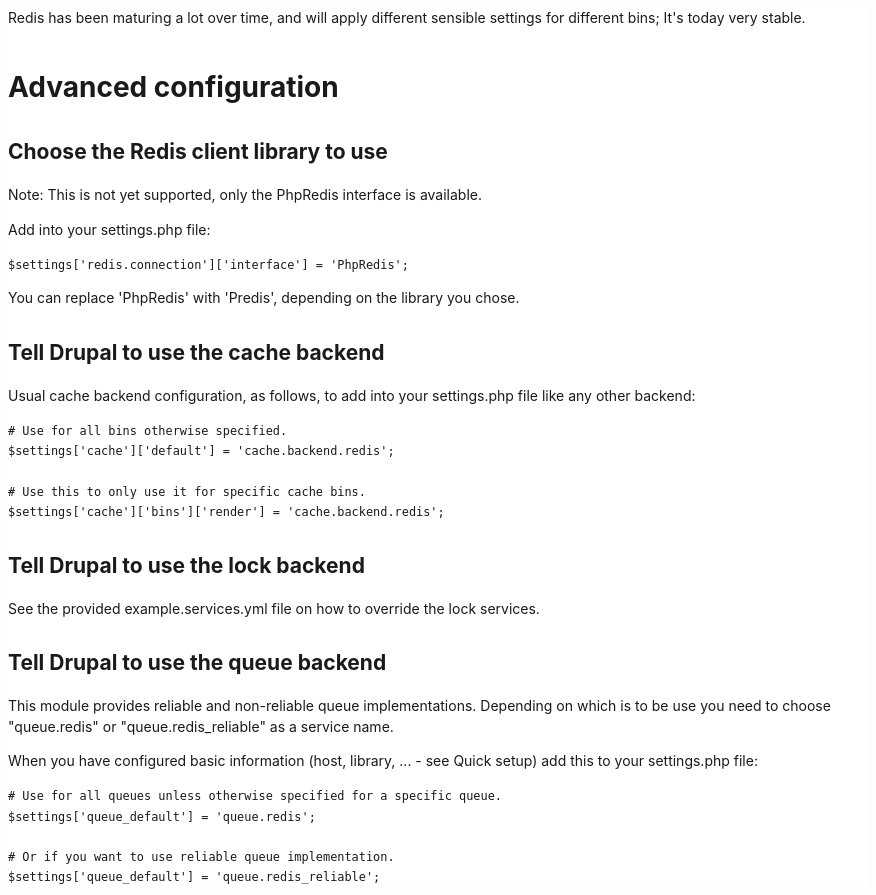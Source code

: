 Redis has been maturing a lot over time, and will apply different sensible
settings for different bins; It's today very stable.

Advanced configuration
======================

Choose the Redis client library to use
--------------------------------------

Note: This is not yet supported, only the PhpRedis interface is available.

Add into your settings.php file:

    $settings['redis.connection']['interface'] = 'PhpRedis';

You can replace 'PhpRedis' with 'Predis', depending on the library you chose. 


Tell Drupal to use the cache backend
------------------------------------

Usual cache backend configuration, as follows, to add into your settings.php
file like any other backend:

    # Use for all bins otherwise specified.
    $settings['cache']['default'] = 'cache.backend.redis';
  
    # Use this to only use it for specific cache bins.
    $settings['cache']['bins']['render'] = 'cache.backend.redis';

Tell Drupal to use the lock backend
-----------------------------------

See the provided example.services.yml file on how to override the lock services.

Tell Drupal to use the queue backend
------------------------------------

This module provides reliable and non-reliable queue implementations. Depending
on which is to be use you need to choose "queue.redis" or "queue.redis_reliable"
as a service name.

When you have configured basic information (host, library, ... - see Quick setup)
add this to your settings.php file:

    # Use for all queues unless otherwise specified for a specific queue.
    $settings['queue_default'] = 'queue.redis';

    # Or if you want to use reliable queue implementation.
    $settings['queue_default'] = 'queue.redis_reliable';
